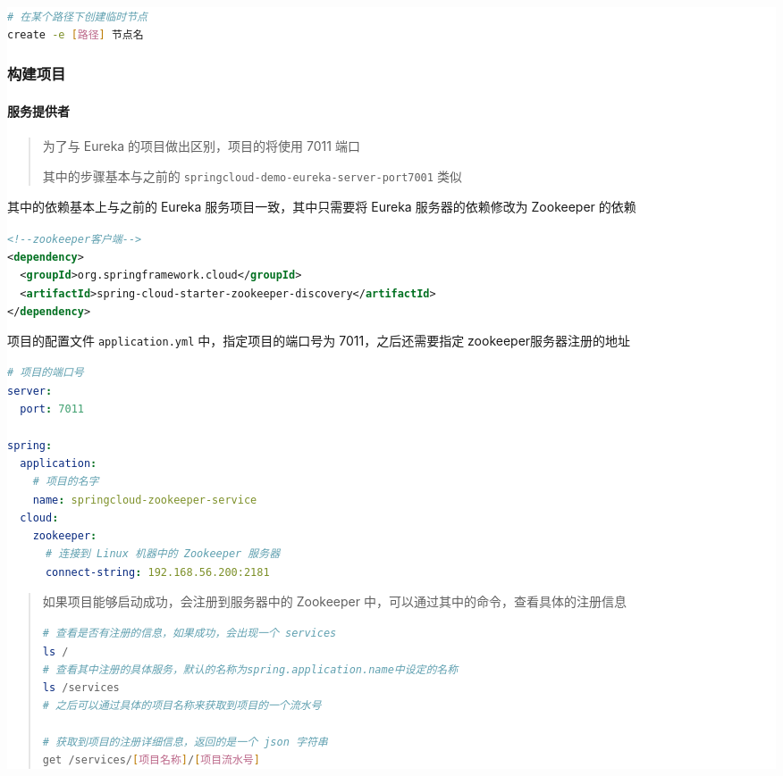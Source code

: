 ```bash
# 在某个路径下创建临时节点
create -e [路径] 节点名
```



### 构建项目

#### 服务提供者

> 为了与 Eureka 的项目做出区别，项目的将使用 7011 端口
>
> 其中的步骤基本与之前的 `springcloud-demo-eureka-server-port7001` 类似

其中的依赖基本上与之前的 Eureka 服务项目一致，其中只需要将 Eureka 服务器的依赖修改为 Zookeeper 的依赖

```xml
<!--zookeeper客户端-->
<dependency>
  <groupId>org.springframework.cloud</groupId>
  <artifactId>spring-cloud-starter-zookeeper-discovery</artifactId>
</dependency>
```

项目的配置文件 `application.yml` 中，指定项目的端口号为 7011，之后还需要指定 zookeeper服务器注册的地址

```yaml
# 项目的端口号
server:
  port: 7011

spring:
  application:
  	# 项目的名字
    name: springcloud-zookeeper-service
  cloud:
    zookeeper:
      # 连接到 Linux 机器中的 Zookeeper 服务器
      connect-string: 192.168.56.200:2181
```

> 如果项目能够启动成功，会注册到服务器中的 Zookeeper 中，可以通过其中的命令，查看具体的注册信息
>
> ```bash
> # 查看是否有注册的信息，如果成功，会出现一个 services
> ls /
> # 查看其中注册的具体服务，默认的名称为spring.application.name中设定的名称
> ls /services
> # 之后可以通过具体的项目名称来获取到项目的一个流水号
> 
> # 获取到项目的注册详细信息，返回的是一个 json 字符串
> get /services/[项目名称]/[项目流水号]
> ```
>
> 


[^1]: 证明自身依然在提供服务，此处为 Eureka Server 向 Service Provider 证明自身存活
[^2]: Remote Procedure Call，远程过程调用